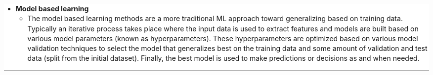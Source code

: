 - **Model based learning**
	- The model based learning methods are a more traditional ML approach toward generalizing based on training data. Typically an iterative process takes place where the input data is used to extract features and models are built based on various model parameters (known as hyperparameters). These hyperparameters are optimized based on various model validation techniques to select the model that generalizes best on the training data and some amount of validation and test data (split from the initial dataset). Finally, the best model is used to make predictions or decisions as and when needed.

---

